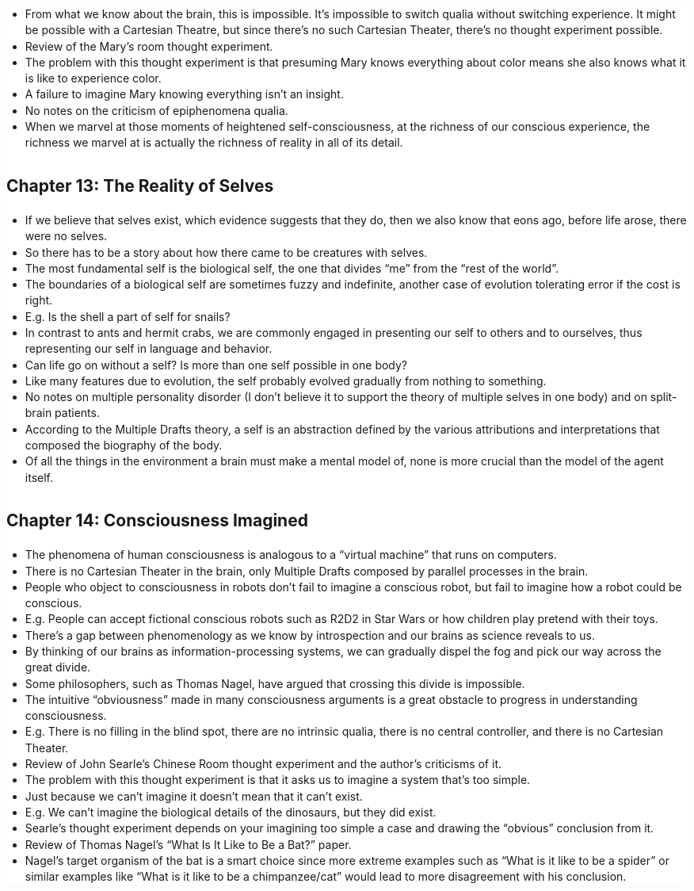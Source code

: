- From what we know about the brain, this is impossible. It’s impossible to switch qualia without switching experience. It might be possible with a Cartesian Theatre, but since there’s no such Cartesian Theater, there’s no thought experiment possible.
- Review of the Mary’s room thought experiment.
- The problem with this thought experiment is that presuming Mary knows everything about color means she also knows what it is like to experience color.
- A failure to imagine Mary knowing everything isn’t an insight.
- No notes on the criticism of epiphenomena qualia.
- When we marvel at those moments of heightened self-consciousness, at the richness of our conscious experience, the richness we marvel at is actually the richness of reality in all of its detail.

## Chapter 13: The Reality of Selves

- If we believe that selves exist, which evidence suggests that they do, then we also know that eons ago, before life arose, there were no selves.
- So there has to be a story about how there came to be creatures with selves.
- The most fundamental self is the biological self, the one that divides “me” from the “rest of the world”.
- The boundaries of a biological self are sometimes fuzzy and indefinite, another case of evolution tolerating error if the cost is right.
- E.g. Is the shell a part of self for snails?
- In contrast to ants and hermit crabs, we are commonly engaged in presenting our self to others and to ourselves, thus representing our self in language and behavior.
- Can life go on without a self? Is more than one self possible in one body?
- Like many features due to evolution, the self probably evolved gradually from nothing to something.
- No notes on multiple personality disorder (I don’t believe it to support the theory of multiple selves in one body) and on split-brain patients.
- According to the Multiple Drafts theory, a self is an abstraction defined by the various attributions and interpretations that composed the biography of the body.
- Of all the things in the environment a brain must make a mental model of, none is more crucial than the model of the agent itself.

## Chapter 14: Consciousness Imagined

- The phenomena of human consciousness is analogous to a “virtual machine” that runs on computers.
- There is no Cartesian Theater in the brain, only Multiple Drafts composed by parallel processes in the brain.
- People who object to consciousness in robots don’t fail to imagine a conscious robot, but fail to imagine how a robot could be conscious.
- E.g. People can accept fictional conscious robots such as R2D2 in Star Wars or how children play pretend with their toys.
- There’s a gap between phenomenology as we know by introspection and our brains as science reveals to us.
- By thinking of our brains as information-processing systems, we can gradually dispel the fog and pick our way across the great divide.
- Some philosophers, such as Thomas Nagel, have argued that crossing this divide is impossible.
- The intuitive “obviousness” made in many consciousness arguments is a great obstacle to progress in understanding consciousness.
- E.g. There is no filling in the blind spot, there are no intrinsic qualia, there is no central controller, and there is no Cartesian Theater.
- Review of John Searle’s Chinese Room thought experiment and the author’s criticisms of it.
- The problem with this thought experiment is that it asks us to imagine a system that’s too simple.
- Just because we can’t imagine it doesn’t mean that it can’t exist.
- E.g. We can’t imagine the biological details of the dinosaurs, but they did exist.
- Searle’s thought experiment depends on your imagining too simple a case and drawing the “obvious” conclusion from it.
- Review of Thomas Nagel’s “What Is It Like to Be a Bat?” paper.
- Nagel’s target organism of the bat is a smart choice since more extreme examples such as “What is it like to be a spider” or similar examples like “What is it like to be a chimpanzee/cat” would lead to more disagreement with his conclusion.